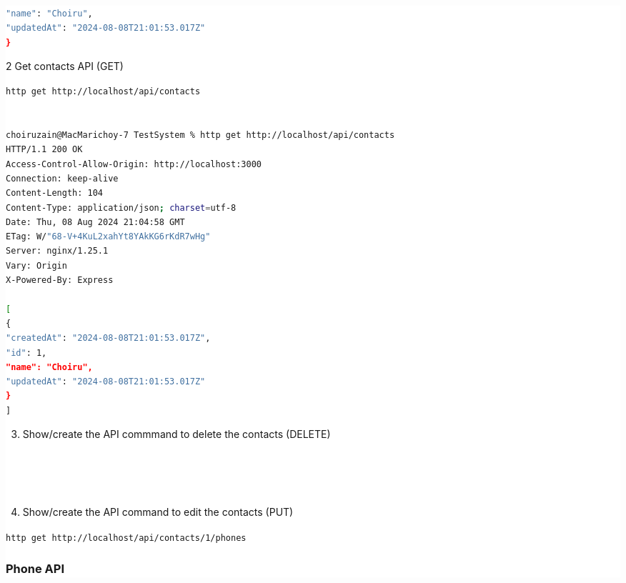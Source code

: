```bash
"name": "Choiru",
"updatedAt": "2024-08-08T21:01:53.017Z"
}

```
2 Get contacts API  (GET)

```bash
http get http://localhost/api/contacts


choiruzain@MacMarichoy-7 TestSystem % http get http://localhost/api/contacts
HTTP/1.1 200 OK
Access-Control-Allow-Origin: http://localhost:3000
Connection: keep-alive
Content-Length: 104
Content-Type: application/json; charset=utf-8
Date: Thu, 08 Aug 2024 21:04:58 GMT
ETag: W/"68-V+4KuL2xahYt8YAkKG6rKdR7wHg"
Server: nginx/1.25.1
Vary: Origin
X-Powered-By: Express

[
{
"createdAt": "2024-08-08T21:01:53.017Z",
"id": 1,
"name": "Choiru",
"updatedAt": "2024-08-08T21:01:53.017Z"
}
]


```
3. Show/create the API commmand to delete the contacts (DELETE)

```bash





```

4. Show/create the API command to edit the contacts (PUT)
```
http get http://localhost/api/contacts/1/phones

```

### Phone API
